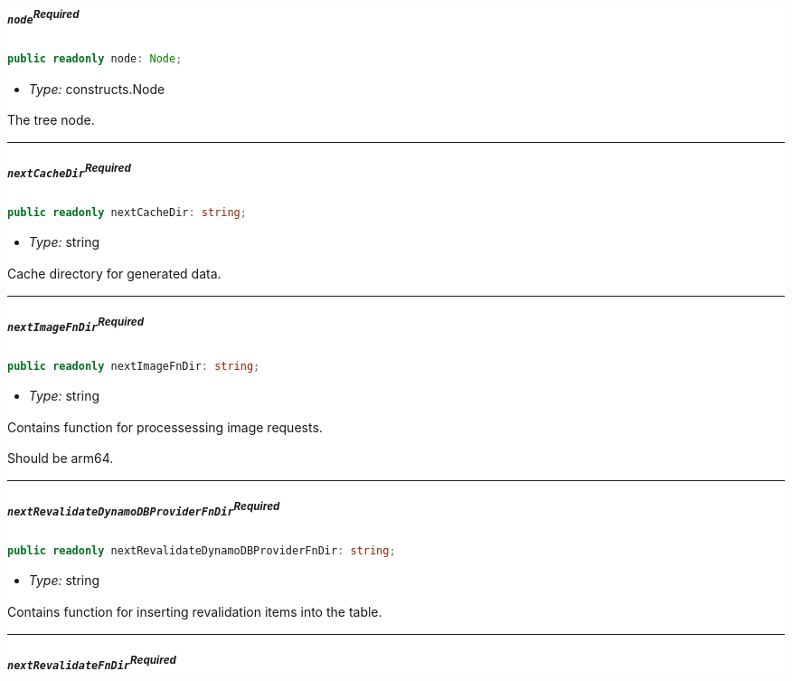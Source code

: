 
##### `node`<sup>Required</sup> <a name="node" id="cdk-nextjs-standalone.NextjsBuild.property.node"></a>

```typescript
public readonly node: Node;
```

- *Type:* constructs.Node

The tree node.

---

##### `nextCacheDir`<sup>Required</sup> <a name="nextCacheDir" id="cdk-nextjs-standalone.NextjsBuild.property.nextCacheDir"></a>

```typescript
public readonly nextCacheDir: string;
```

- *Type:* string

Cache directory for generated data.

---

##### `nextImageFnDir`<sup>Required</sup> <a name="nextImageFnDir" id="cdk-nextjs-standalone.NextjsBuild.property.nextImageFnDir"></a>

```typescript
public readonly nextImageFnDir: string;
```

- *Type:* string

Contains function for processessing image requests.

Should be arm64.

---

##### `nextRevalidateDynamoDBProviderFnDir`<sup>Required</sup> <a name="nextRevalidateDynamoDBProviderFnDir" id="cdk-nextjs-standalone.NextjsBuild.property.nextRevalidateDynamoDBProviderFnDir"></a>

```typescript
public readonly nextRevalidateDynamoDBProviderFnDir: string;
```

- *Type:* string

Contains function for inserting revalidation items into the table.

---

##### `nextRevalidateFnDir`<sup>Required</sup> <a name="nextRevalidateFnDir" id="cdk-nextjs-standalone.NextjsBuild.property.nextRevalidateFnDir"></a>
